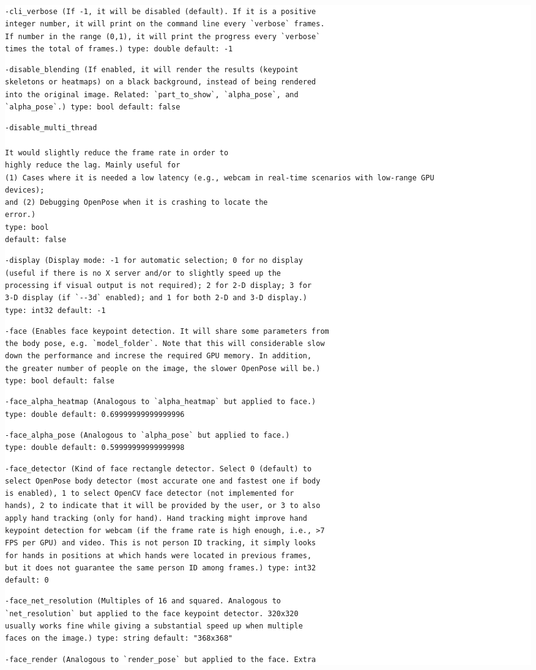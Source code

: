 ```
```
```
-cli_verbose (If -1, it will be disabled (default). If it is a positive
integer number, it will print on the command line every `verbose` frames.
If number in the range (0,1), it will print the progress every `verbose`
times the total of frames.) type: double default: -1
```
```
-disable_blending (If enabled, it will render the results (keypoint
skeletons or heatmaps) on a black background, instead of being rendered
into the original image. Related: `part_to_show`, `alpha_pose`, and
`alpha_pose`.) type: bool default: false
```
```
-disable_multi_thread

It would slightly reduce the frame rate in order to
highly reduce the lag. Mainly useful for
(1) Cases where it is needed a low latency (e.g., webcam in real-time scenarios with low-range GPU
devices);
and (2) Debugging OpenPose when it is crashing to locate the
error.)
type: bool
default: false
```
```
-display (Display mode: -1 for automatic selection; 0 for no display
(useful if there is no X server and/or to slightly speed up the
processing if visual output is not required); 2 for 2-D display; 3 for
3-D display (if `--3d` enabled); and 1 for both 2-D and 3-D display.)
type: int32 default: -1
```
```
-face (Enables face keypoint detection. It will share some parameters from
the body pose, e.g. `model_folder`. Note that this will considerable slow
down the performance and increse the required GPU memory. In addition,
the greater number of people on the image, the slower OpenPose will be.)
type: bool default: false
```
```
-face_alpha_heatmap (Analogous to `alpha_heatmap` but applied to face.)
type: double default: 0.69999999999999996
```
```
-face_alpha_pose (Analogous to `alpha_pose` but applied to face.)
type: double default: 0.59999999999999998
```
```
-face_detector (Kind of face rectangle detector. Select 0 (default) to
select OpenPose body detector (most accurate one and fastest one if body
is enabled), 1 to select OpenCV face detector (not implemented for
hands), 2 to indicate that it will be provided by the user, or 3 to also
apply hand tracking (only for hand). Hand tracking might improve hand
keypoint detection for webcam (if the frame rate is high enough, i.e., >7
FPS per GPU) and video. This is not person ID tracking, it simply looks
for hands in positions at which hands were located in previous frames,
but it does not guarantee the same person ID among frames.) type: int32
default: 0
```
```
-face_net_resolution (Multiples of 16 and squared. Analogous to
`net_resolution` but applied to the face keypoint detector. 320x320
usually works fine while giving a substantial speed up when multiple
faces on the image.) type: string default: "368x368"
```
```
-face_render (Analogous to `render_pose` but applied to the face. Extra
```
